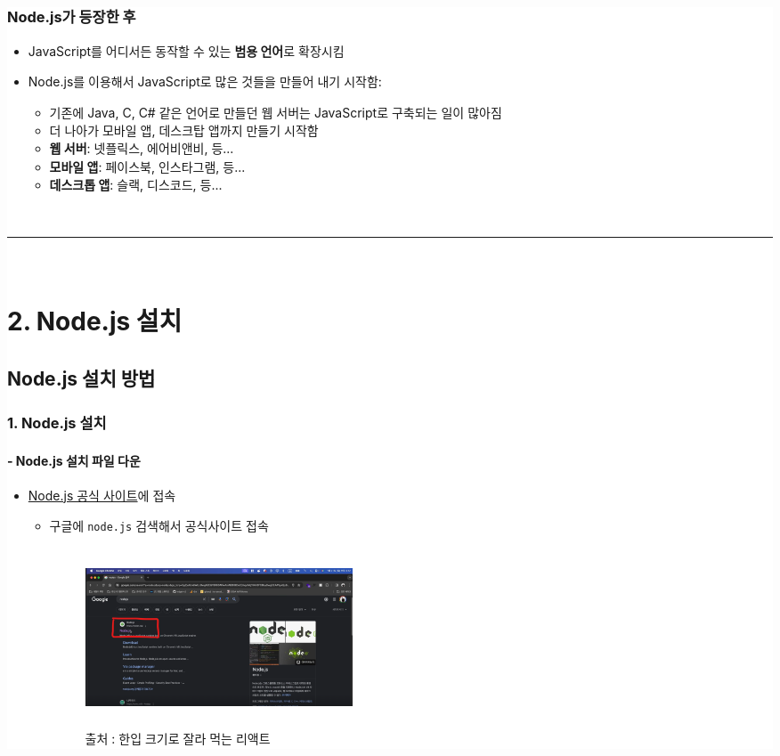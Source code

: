 ### Node.js가 등장한 후

- JavaScript를 어디서든 동작할 수 있는 **범용 언어**로 확장시킴
- Node.js를 이용해서 JavaScript로 많은 것들을 만들어 내기 시작함:

  - 기존에 Java, C, C# 같은 언어로 만들던 웹 서버는 JavaScript로 구축되는 일이 많아짐
  - 더 나아가 모바일 앱, 데스크탑 앱까지 만들기 시작함
  - **웹 서버**: 넷플릭스, 에어비앤비, 등...
  - **모바일 앱**: 페이스북, 인스타그램, 등...
  - **데스크톱 앱**: 슬랙, 디스코드, 등...

<br>

---

<br>

# 2. Node.js 설치

## Node.js 설치 방법

### 1. Node.js 설치

#### - Node.js 설치 파일 다운

- [Node.js 공식 사이트](https://nodejs.org/)에 접속

  - 구글에 `node.js` 검색해서 공식사이트 접속
    <figure>
      <img src="./images/search_nodejs.png" alt="nodejs 검색" width="300" height="200" />
      <figcaption>출처 : 한입 크기로 잘라 먹는 리액트</figcaption>
    </figure>
